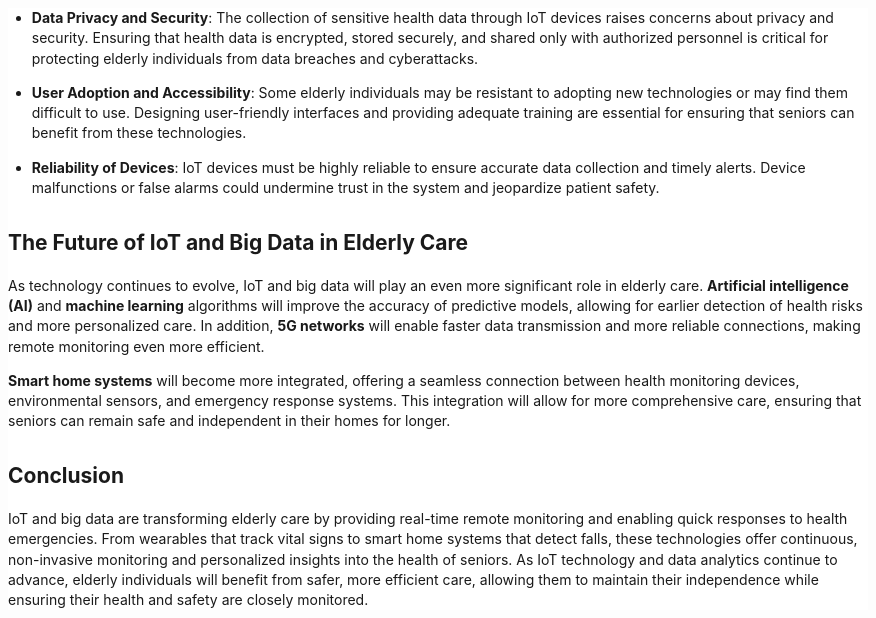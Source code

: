 - **Data Privacy and Security**: The collection of sensitive health data through IoT devices raises concerns about privacy and security. Ensuring that health data is encrypted, stored securely, and shared only with authorized personnel is critical for protecting elderly individuals from data breaches and cyberattacks.
  
- **User Adoption and Accessibility**: Some elderly individuals may be resistant to adopting new technologies or may find them difficult to use. Designing user-friendly interfaces and providing adequate training are essential for ensuring that seniors can benefit from these technologies.
  
- **Reliability of Devices**: IoT devices must be highly reliable to ensure accurate data collection and timely alerts. Device malfunctions or false alarms could undermine trust in the system and jeopardize patient safety.

## The Future of IoT and Big Data in Elderly Care

As technology continues to evolve, IoT and big data will play an even more significant role in elderly care. **Artificial intelligence (AI)** and **machine learning** algorithms will improve the accuracy of predictive models, allowing for earlier detection of health risks and more personalized care. In addition, **5G networks** will enable faster data transmission and more reliable connections, making remote monitoring even more efficient.

**Smart home systems** will become more integrated, offering a seamless connection between health monitoring devices, environmental sensors, and emergency response systems. This integration will allow for more comprehensive care, ensuring that seniors can remain safe and independent in their homes for longer.

## Conclusion

IoT and big data are transforming elderly care by providing real-time remote monitoring and enabling quick responses to health emergencies. From wearables that track vital signs to smart home systems that detect falls, these technologies offer continuous, non-invasive monitoring and personalized insights into the health of seniors. As IoT technology and data analytics continue to advance, elderly individuals will benefit from safer, more efficient care, allowing them to maintain their independence while ensuring their health and safety are closely monitored.

